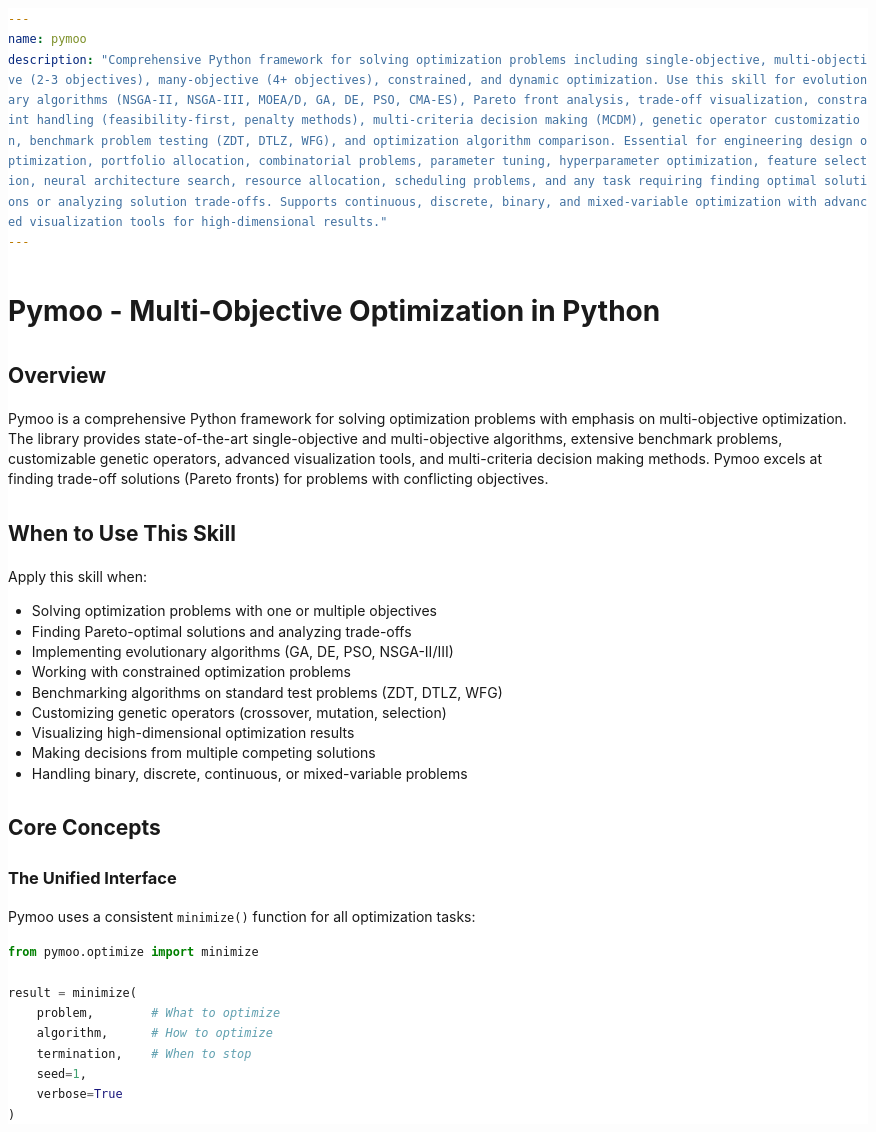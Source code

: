 ```yaml
---
name: pymoo
description: "Comprehensive Python framework for solving optimization problems including single-objective, multi-objective (2-3 objectives), many-objective (4+ objectives), constrained, and dynamic optimization. Use this skill for evolutionary algorithms (NSGA-II, NSGA-III, MOEA/D, GA, DE, PSO, CMA-ES), Pareto front analysis, trade-off visualization, constraint handling (feasibility-first, penalty methods), multi-criteria decision making (MCDM), genetic operator customization, benchmark problem testing (ZDT, DTLZ, WFG), and optimization algorithm comparison. Essential for engineering design optimization, portfolio allocation, combinatorial problems, parameter tuning, hyperparameter optimization, feature selection, neural architecture search, resource allocation, scheduling problems, and any task requiring finding optimal solutions or analyzing solution trade-offs. Supports continuous, discrete, binary, and mixed-variable optimization with advanced visualization tools for high-dimensional results."
---
```


# Pymoo - Multi-Objective Optimization in Python

## Overview

Pymoo is a comprehensive Python framework for solving optimization problems with emphasis on multi-objective optimization. The library provides state-of-the-art single-objective and multi-objective algorithms, extensive benchmark problems, customizable genetic operators, advanced visualization tools, and multi-criteria decision making methods. Pymoo excels at finding trade-off solutions (Pareto fronts) for problems with conflicting objectives.

## When to Use This Skill

Apply this skill when:
- Solving optimization problems with one or multiple objectives
- Finding Pareto-optimal solutions and analyzing trade-offs
- Implementing evolutionary algorithms (GA, DE, PSO, NSGA-II/III)
- Working with constrained optimization problems
- Benchmarking algorithms on standard test problems (ZDT, DTLZ, WFG)
- Customizing genetic operators (crossover, mutation, selection)
- Visualizing high-dimensional optimization results
- Making decisions from multiple competing solutions
- Handling binary, discrete, continuous, or mixed-variable problems

## Core Concepts

### The Unified Interface

Pymoo uses a consistent `minimize()` function for all optimization tasks:

```python
from pymoo.optimize import minimize

result = minimize(
    problem,        # What to optimize
    algorithm,      # How to optimize
    termination,    # When to stop
    seed=1,
    verbose=True
)
```
